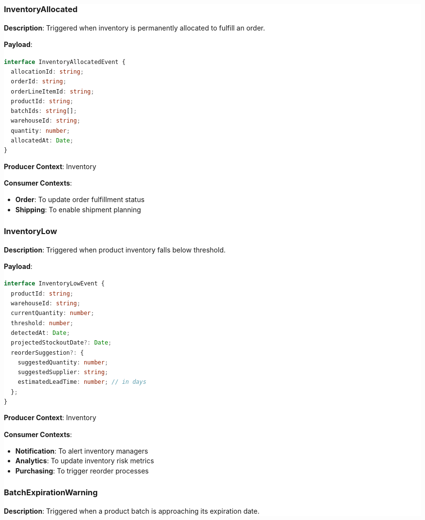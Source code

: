 ### InventoryAllocated

**Description**: Triggered when inventory is permanently allocated to fulfill an order.

**Payload**:
```typescript
interface InventoryAllocatedEvent {
  allocationId: string;
  orderId: string;
  orderLineItemId: string;
  productId: string;
  batchIds: string[];
  warehouseId: string;
  quantity: number;
  allocatedAt: Date;
}
```

**Producer Context**: Inventory

**Consumer Contexts**:
- **Order**: To update order fulfillment status
- **Shipping**: To enable shipment planning

### InventoryLow

**Description**: Triggered when product inventory falls below threshold.

**Payload**:
```typescript
interface InventoryLowEvent {
  productId: string;
  warehouseId: string;
  currentQuantity: number;
  threshold: number;
  detectedAt: Date;
  projectedStockoutDate?: Date;
  reorderSuggestion?: {
    suggestedQuantity: number;
    suggestedSupplier: string;
    estimatedLeadTime: number; // in days
  };
}
```

**Producer Context**: Inventory

**Consumer Contexts**:
- **Notification**: To alert inventory managers
- **Analytics**: To update inventory risk metrics
- **Purchasing**: To trigger reorder processes

### BatchExpirationWarning

**Description**: Triggered when a product batch is approaching its expiration date.
